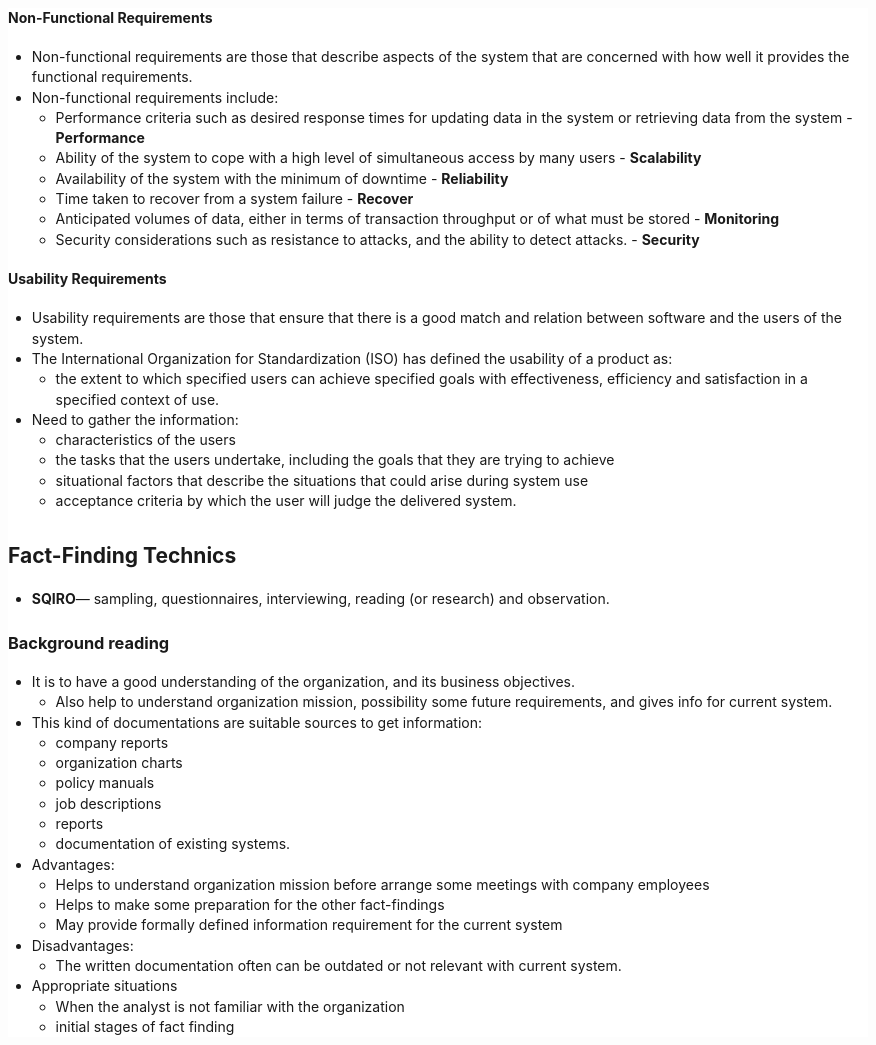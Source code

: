 #### Non-Functional Requirements

* Non-functional requirements are those that describe aspects of the system that are concerned with how well it provides
  the functional requirements.
* Non-functional requirements include:
    * Performance criteria such as desired response times for updating data in the system or retrieving data from the
      system - **Performance**
    * Ability of the system to cope with a high level of simultaneous access by many users - **Scalability**
    * Availability of the system with the minimum of downtime - **Reliability**
    * Time taken to recover from a system failure - **Recover**
    * Anticipated volumes of data, either in terms of transaction throughput or of what must be stored - **Monitoring**
    * Security considerations such as resistance to attacks, and the ability to detect attacks. - **Security**

#### Usability Requirements

* Usability requirements are those that ensure that there is a good match and relation between software and the users of
  the system.
* The International Organization for Standardization (ISO) has defined the usability of a product as:
    * the extent to which specified users can achieve specified goals with effectiveness, efficiency and satisfaction in
      a specified context of use.
* Need to gather the information:
    * characteristics of the users
    * the tasks that the users undertake, including the goals that they are trying to achieve
    * situational factors that describe the situations that could arise during system use
    * acceptance criteria by which the user will judge the delivered system.

## Fact-Finding Technics

* **SQIRO**— sampling, questionnaires, interviewing, reading (or research) and observation.

### Background reading

* It is to have a good understanding of the organization, and its business objectives.
    * Also help to understand organization mission, possibility some future requirements, and gives info for current
      system.
* This kind of documentations are suitable sources to get information:
    * company reports
    * organization charts
    * policy manuals
    * job descriptions
    * reports
    * documentation of existing systems.
* Advantages:
    * Helps to understand organization mission before arrange some meetings with company employees
    * Helps to make some preparation for the other fact-findings
    * May provide formally defined information requirement for the current system
* Disadvantages:
    * The written documentation often can be outdated or not relevant with current system.
* Appropriate situations
    * When the analyst is not familiar with the organization
    * initial stages of fact finding
